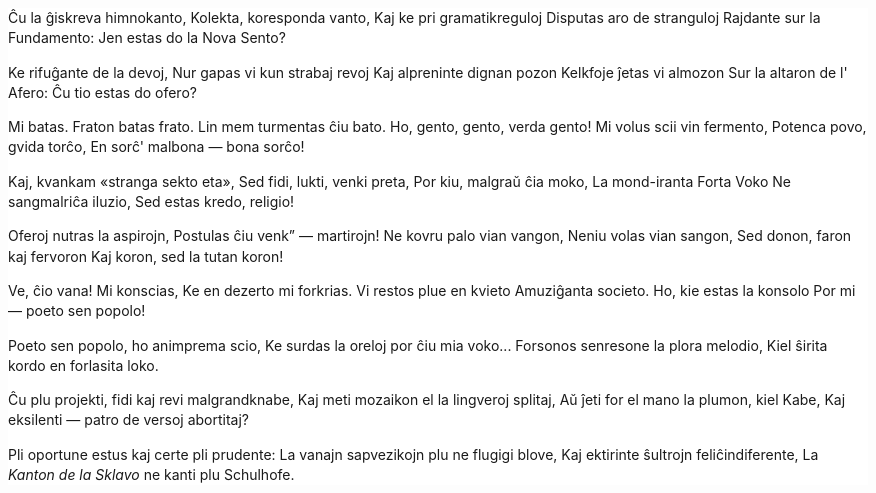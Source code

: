 Ĉu la ĝiskreva himnokanto,
Kolekta, koresponda vanto,
Kaj ke pri gramatikreguloj
Disputas aro de stranguloj
Rajdante sur la Fundamento:
Jen estas do la Nova Sento?

Ke rifuĝante de la devoj,
Nur gapas vi kun strabaj revoj
Kaj alpreninte dignan pozon
Kelkfoje ĵetas vi almozon
Sur la altaron de l' Afero:
Ĉu tio estas do ofero?

Mi batas. Fraton batas frato.
Lin mem turmentas ĉiu bato.
Ho, gento, gento, verda gento!
Mi volus scii vin fermento,
Potenca povo, gvida torĉo,
En sorĉ' malbona — bona sorĉo!

Kaj, kvankam «stranga sekto eta»,
Sed fidi, lukti, venki preta,
Por kiu, malgraŭ ĉia moko,
La mond-iranta Forta Voko
Ne sangmalriĉa iluzio,
Sed estas kredo, religio!

Oferoj nutras la aspirojn,
Postulas ĉiu venk” — martirojn!
Ne kovru palo vian vangon,
Neniu volas vian sangon,
Sed donon, faron kaj fervoron
Kaj koron, sed la tutan koron!

Ve, ĉio vana! Mi konscias,
Ke en dezerto mi forkrias.
Vi restos plue en kvieto
Amuziĝanta societo.
Ho, kie estas la konsolo
Por mi — poeto sen popolo!

Poeto sen popolo, ho animprema scio,
Ke surdas la oreloj por ĉiu mia voko...
Forsonos senresone la plora melodio,
Kiel ŝirita kordo en forlasita loko.

Ĉu plu projekti, fidi kaj revi malgrandknabe,
Kaj meti mozaikon el la lingveroj splitaj,
Aŭ ĵeti for el mano la plumon, kiel Kabe,
Kaj eksilenti — patro de versoj abortitaj?

Pli oportune estus kaj certe pli prudente:
La vanajn sapvezikojn plu ne flugigi blove,
Kaj ektirinte ŝultrojn feliĉindiferente,
La *Kanton de la Sklavo* ne kanti plu Schulhofe.

